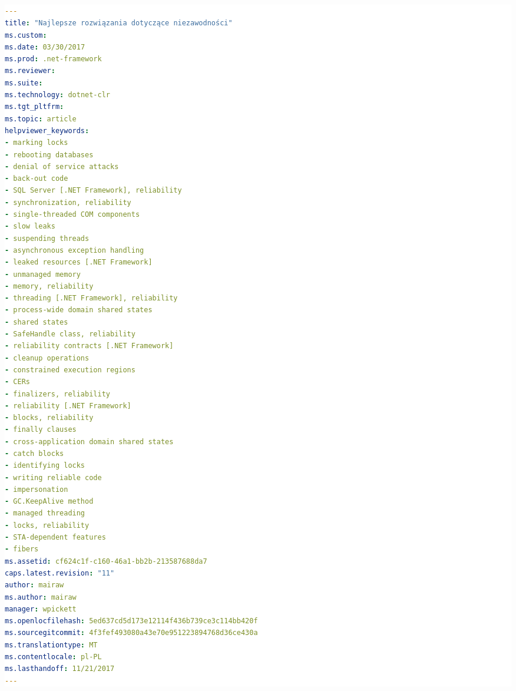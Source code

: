 ```yaml
---
title: "Najlepsze rozwiązania dotyczące niezawodności"
ms.custom: 
ms.date: 03/30/2017
ms.prod: .net-framework
ms.reviewer: 
ms.suite: 
ms.technology: dotnet-clr
ms.tgt_pltfrm: 
ms.topic: article
helpviewer_keywords:
- marking locks
- rebooting databases
- denial of service attacks
- back-out code
- SQL Server [.NET Framework], reliability
- synchronization, reliability
- single-threaded COM components
- slow leaks
- suspending threads
- asynchronous exception handling
- leaked resources [.NET Framework]
- unmanaged memory
- memory, reliability
- threading [.NET Framework], reliability
- process-wide domain shared states
- shared states
- SafeHandle class, reliability
- reliability contracts [.NET Framework]
- cleanup operations
- constrained execution regions
- CERs
- finalizers, reliability
- reliability [.NET Framework]
- blocks, reliability
- finally clauses
- cross-application domain shared states
- catch blocks
- identifying locks
- writing reliable code
- impersonation
- GC.KeepAlive method
- managed threading
- locks, reliability
- STA-dependent features
- fibers
ms.assetid: cf624c1f-c160-46a1-bb2b-213587688da7
caps.latest.revision: "11"
author: mairaw
ms.author: mairaw
manager: wpickett
ms.openlocfilehash: 5ed637cd5d173e12114f436b739ce3c114bb420f
ms.sourcegitcommit: 4f3fef493080a43e70e951223894768d36ce430a
ms.translationtype: MT
ms.contentlocale: pl-PL
ms.lasthandoff: 11/21/2017
---
```
